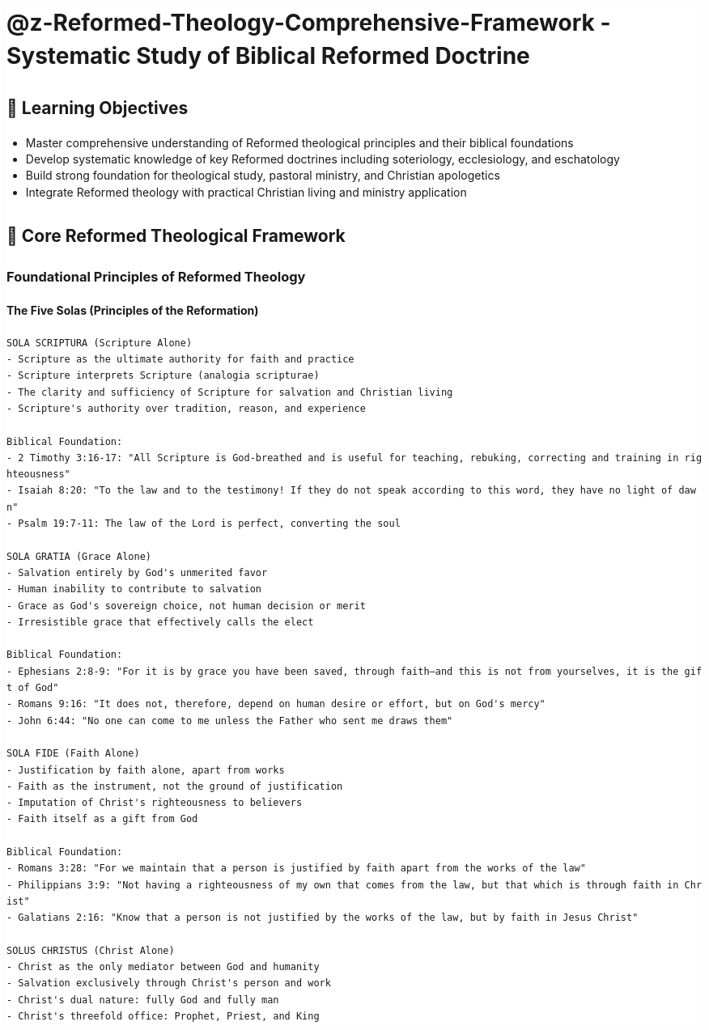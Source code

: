 # @z-Reformed-Theology-Comprehensive-Framework - Systematic Study of Biblical Reformed Doctrine

## 🎯 Learning Objectives
- Master comprehensive understanding of Reformed theological principles and their biblical foundations
- Develop systematic knowledge of key Reformed doctrines including soteriology, ecclesiology, and eschatology
- Build strong foundation for theological study, pastoral ministry, and Christian apologetics
- Integrate Reformed theology with practical Christian living and ministry application

## 🔧 Core Reformed Theological Framework

### Foundational Principles of Reformed Theology

#### The Five Solas (Principles of the Reformation)
```
SOLA SCRIPTURA (Scripture Alone)
- Scripture as the ultimate authority for faith and practice
- Scripture interprets Scripture (analogia scripturae)
- The clarity and sufficiency of Scripture for salvation and Christian living
- Scripture's authority over tradition, reason, and experience

Biblical Foundation:
- 2 Timothy 3:16-17: "All Scripture is God-breathed and is useful for teaching, rebuking, correcting and training in righteousness"
- Isaiah 8:20: "To the law and to the testimony! If they do not speak according to this word, they have no light of dawn"
- Psalm 19:7-11: The law of the Lord is perfect, converting the soul

SOLA GRATIA (Grace Alone)
- Salvation entirely by God's unmerited favor
- Human inability to contribute to salvation
- Grace as God's sovereign choice, not human decision or merit
- Irresistible grace that effectively calls the elect

Biblical Foundation:
- Ephesians 2:8-9: "For it is by grace you have been saved, through faith—and this is not from yourselves, it is the gift of God"
- Romans 9:16: "It does not, therefore, depend on human desire or effort, but on God's mercy"
- John 6:44: "No one can come to me unless the Father who sent me draws them"

SOLA FIDE (Faith Alone)
- Justification by faith alone, apart from works
- Faith as the instrument, not the ground of justification
- Imputation of Christ's righteousness to believers
- Faith itself as a gift from God

Biblical Foundation:
- Romans 3:28: "For we maintain that a person is justified by faith apart from the works of the law"
- Philippians 3:9: "Not having a righteousness of my own that comes from the law, but that which is through faith in Christ"
- Galatians 2:16: "Know that a person is not justified by the works of the law, but by faith in Jesus Christ"

SOLUS CHRISTUS (Christ Alone)
- Christ as the only mediator between God and humanity
- Salvation exclusively through Christ's person and work
- Christ's dual nature: fully God and fully man
- Christ's threefold office: Prophet, Priest, and King
```